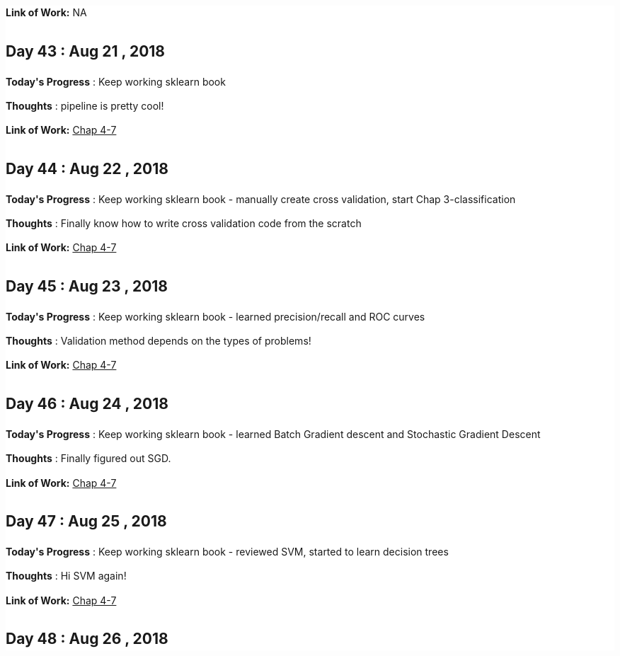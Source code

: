 **Link of Work:** NA



## Day 43 : Aug 21 , 2018

**Today's Progress** : Keep working sklearn book

**Thoughts** : pipeline is pretty cool!

**Link of Work:** [Chap 4-7](https://github.com/reisd/100daysMLChallenge/tree/master/Day%2043-48%20Sklearn%20book%20Chap%204-6)


## Day 44 : Aug 22 , 2018

**Today's Progress** : Keep working sklearn book - manually create cross validation, start Chap 3-classification

**Thoughts** : Finally know how to write cross validation code from the scratch

**Link of Work:** [Chap 4-7](https://github.com/reisd/100daysMLChallenge/tree/master/Day%2043-48%20Sklearn%20book%20Chap%204-6)


## Day 45 : Aug 23 , 2018

**Today's Progress** : Keep working sklearn book - learned precision/recall and ROC curves

**Thoughts** : Validation method depends on the types of problems!

**Link of Work:** [Chap 4-7](https://github.com/reisd/100daysMLChallenge/tree/master/Day%2043-48%20Sklearn%20book%20Chap%204-6)


## Day 46 : Aug 24 , 2018

**Today's Progress** : Keep working sklearn book - learned Batch Gradient descent and Stochastic Gradient Descent

**Thoughts** : Finally figured out SGD.

**Link of Work:** [Chap 4-7](https://github.com/reisd/100daysMLChallenge/tree/master/Day%2043-48%20Sklearn%20book%20Chap%204-6)


## Day 47 : Aug 25 , 2018

**Today's Progress** : Keep working sklearn book - reviewed SVM, started to learn decision trees

**Thoughts** : Hi SVM again!

**Link of Work:** [Chap 4-7](https://github.com/reisd/100daysMLChallenge/tree/master/Day%2043-48%20Sklearn%20book%20Chap%204-6)


## Day 48 : Aug 26 , 2018
